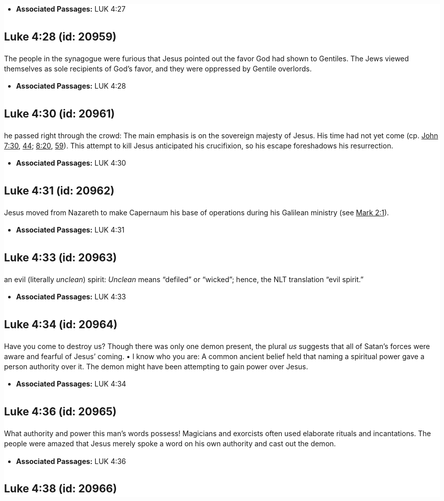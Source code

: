 * **Associated Passages:** LUK 4:27

## Luke 4:28 (id: 20959)

The people in the synagogue were furious that Jesus pointed out the favor God had shown to Gentiles. The Jews viewed themselves as sole recipients of God’s favor, and they were oppressed by Gentile overlords.

* **Associated Passages:** LUK 4:28

## Luke 4:30 (id: 20961)

he passed right through the crowd: The main emphasis is on the sovereign majesty of Jesus. His time had not yet come (cp. [John 7:30](https://ref.ly/John7:30), [44](https://ref.ly/John7:44); [8:20](https://ref.ly/John8:20), [59](https://ref.ly/John8:59)). This attempt to kill Jesus anticipated his crucifixion, so his escape foreshadows his resurrection.

* **Associated Passages:** LUK 4:30

## Luke 4:31 (id: 20962)

Jesus moved from Nazareth to make Capernaum his base of operations during his Galilean ministry (see [Mark 2:1](https://ref.ly/Mark2:1)).

* **Associated Passages:** LUK 4:31

## Luke 4:33 (id: 20963)

an evil (literally *unclean*) spirit: *Unclean* means “defiled” or “wicked”; hence, the NLT translation “evil spirit.”

* **Associated Passages:** LUK 4:33

## Luke 4:34 (id: 20964)

Have you come to destroy us? Though there was only one demon present, the plural *us* suggests that all of Satan’s forces were aware and fearful of Jesus’ coming. • I know who you are: A common ancient belief held that naming a spiritual power gave a person authority over it. The demon might have been attempting to gain power over Jesus.

* **Associated Passages:** LUK 4:34

## Luke 4:36 (id: 20965)

What authority and power this man’s words possess! Magicians and exorcists often used elaborate rituals and incantations. The people were amazed that Jesus merely spoke a word on his own authority and cast out the demon.

* **Associated Passages:** LUK 4:36

## Luke 4:38 (id: 20966)
